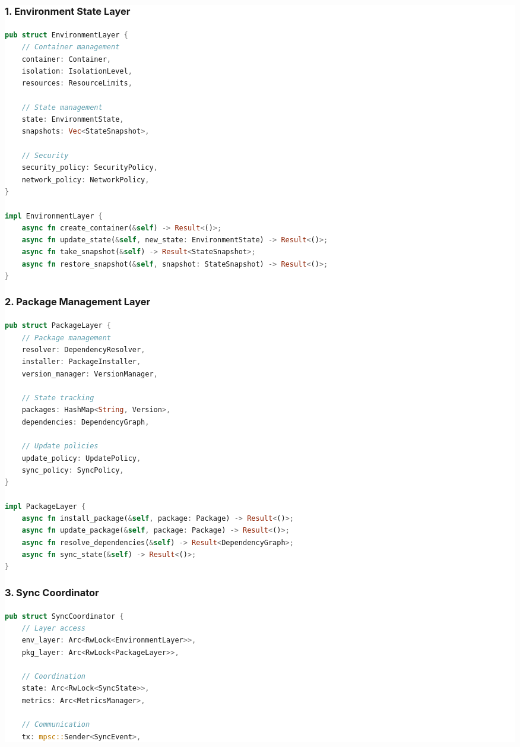 ### 1. Environment State Layer
```rust
pub struct EnvironmentLayer {
    // Container management
    container: Container,
    isolation: IsolationLevel,
    resources: ResourceLimits,
    
    // State management
    state: EnvironmentState,
    snapshots: Vec<StateSnapshot>,
    
    // Security
    security_policy: SecurityPolicy,
    network_policy: NetworkPolicy,
}

impl EnvironmentLayer {
    async fn create_container(&self) -> Result<()>;
    async fn update_state(&self, new_state: EnvironmentState) -> Result<()>;
    async fn take_snapshot(&self) -> Result<StateSnapshot>;
    async fn restore_snapshot(&self, snapshot: StateSnapshot) -> Result<()>;
}
```

### 2. Package Management Layer
```rust
pub struct PackageLayer {
    // Package management
    resolver: DependencyResolver,
    installer: PackageInstaller,
    version_manager: VersionManager,
    
    // State tracking
    packages: HashMap<String, Version>,
    dependencies: DependencyGraph,
    
    // Update policies
    update_policy: UpdatePolicy,
    sync_policy: SyncPolicy,
}

impl PackageLayer {
    async fn install_package(&self, package: Package) -> Result<()>;
    async fn update_package(&self, package: Package) -> Result<()>;
    async fn resolve_dependencies(&self) -> Result<DependencyGraph>;
    async fn sync_state(&self) -> Result<()>;
}
```

### 3. Sync Coordinator
```rust
pub struct SyncCoordinator {
    // Layer access
    env_layer: Arc<RwLock<EnvironmentLayer>>,
    pkg_layer: Arc<RwLock<PackageLayer>>,
    
    // Coordination
    state: Arc<RwLock<SyncState>>,
    metrics: Arc<MetricsManager>,
    
    // Communication
    tx: mpsc::Sender<SyncEvent>,
```